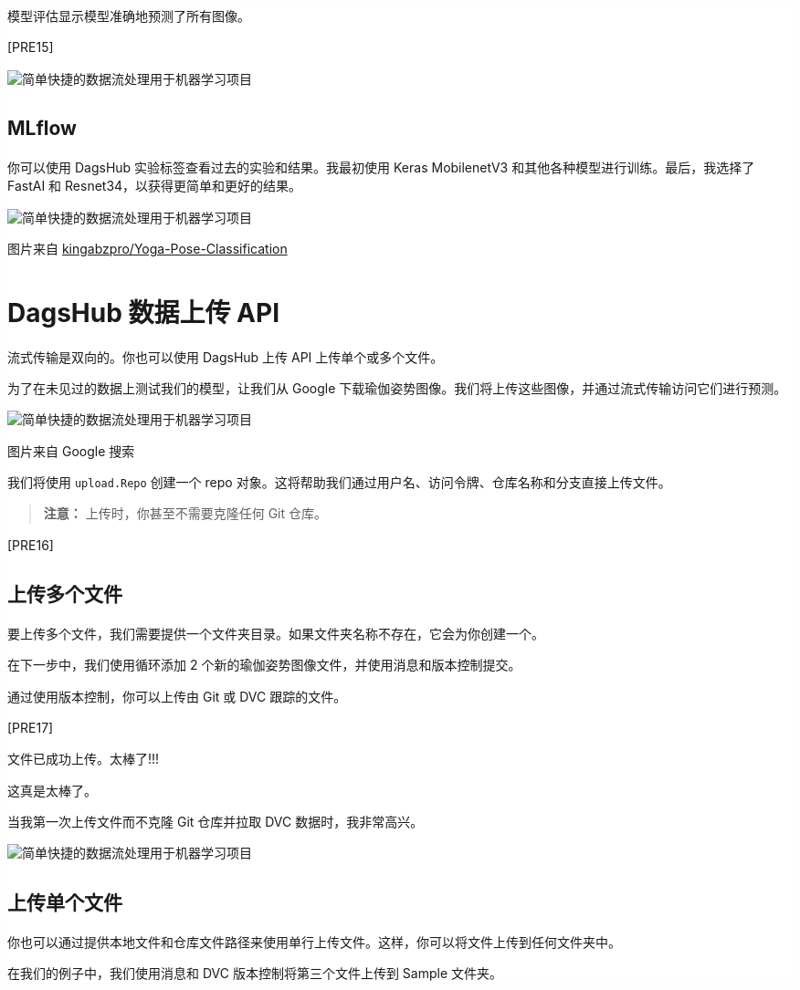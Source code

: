 模型评估显示模型准确地预测了所有图像。

[PRE15]

![简单快捷的数据流处理用于机器学习项目](../Images/84bedd1062e31a73f982431661497eba.png)

## MLflow

你可以使用 DagsHub 实验标签查看过去的实验和结果。我最初使用 Keras MobilenetV3 和其他各种模型进行训练。最后，我选择了 FastAI 和 Resnet34，以获得更简单和更好的结果。

![简单快捷的数据流处理用于机器学习项目](../Images/ffcba172d5d27efeb1b76a45ae94f463.png)

图片来自 [kingabzpro/Yoga-Pose-Classification](https://dagshub.com/kingabzpro/Yoga-Pose-Classification/experiments/#/)

# DagsHub 数据上传 API

流式传输是双向的。你也可以使用 DagsHub 上传 API 上传单个或多个文件。

为了在未见过的数据上测试我们的模型，让我们从 Google 下载瑜伽姿势图像。我们将上传这些图像，并通过流式传输访问它们进行预测。

![简单快捷的数据流处理用于机器学习项目](../Images/1115add7eec3555469eb1c571f93d32c.png)

图片来自 Google 搜索

我们将使用 `upload.Repo` 创建一个 repo 对象。这将帮助我们通过用户名、访问令牌、仓库名称和分支直接上传文件。

> **注意：** 上传时，你甚至不需要克隆任何 Git 仓库。

[PRE16]

## 上传多个文件

要上传多个文件，我们需要提供一个文件夹目录。如果文件夹名称不存在，它会为你创建一个。

在下一步中，我们使用循环添加 2 个新的瑜伽姿势图像文件，并使用消息和版本控制提交。

通过使用版本控制，你可以上传由 Git 或 DVC 跟踪的文件。

[PRE17]

文件已成功上传。太棒了!!!

这真是太棒了。

当我第一次上传文件而不克隆 Git 仓库并拉取 DVC 数据时，我非常高兴。

![简单快捷的数据流处理用于机器学习项目](../Images/e873359bb8cdb21bb587928894987b64.png)

## 上传单个文件

你也可以通过提供本地文件和仓库文件路径来使用单行上传文件。这样，你可以将文件上传到任何文件夹中。

在我们的例子中，我们使用消息和 DVC 版本控制将第三个文件上传到 Sample 文件夹。
